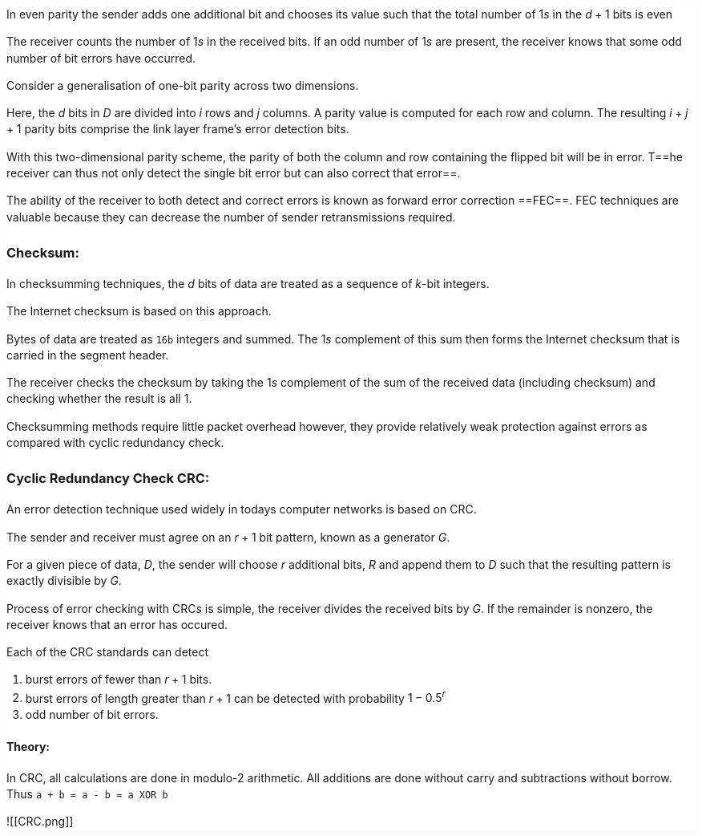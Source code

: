 In even parity the sender adds one additional bit and chooses its value such that the total number of $1s$  in the $d+1$ bits is even

The receiver counts the number of $1s$ in the received bits. If an odd number of $1s$ are present, the receiver knows that some odd number of bit errors have occurred.

Consider a generalisation of one-bit parity across two dimensions.

Here, the $d$ bits in $D$ are divided into $i$ rows and $j$ columns. A parity value is computed for each row and column. The resulting $i+j+1$ parity bits comprise the link layer frame’s error detection bits.

With this two-dimensional parity scheme, the parity of both the column and row containing the flipped bit will be in error. T==he receiver can thus not only detect the single bit error but can also correct that error==.

The ability of the receiver to both detect and correct errors is known as forward error correction ==FEC==. FEC techniques are valuable because they can decrease the number of sender retransmissions required.

### Checksum:
In checksumming techniques, the $d$ bits of data are treated as a sequence of $k$-bit integers.

The Internet checksum is based on this approach.

Bytes of data are treated as $\texttt{16b}$ integers and summed. The $1s$ complement of this sum then forms the Internet checksum that is carried in the segment header.

The receiver checks the checksum by taking the $1s$ complement of the sum of the received data (including checksum) and checking whether the result is all $1$.

Checksumming methods require little packet overhead however, they provide relatively weak protection against errors as compared with cyclic redundancy check.

### Cyclic Redundancy Check CRC:
An error detection technique used widely in todays computer networks is based on CRC.

The sender and receiver must agree on an $r+1$ bit pattern, known as a $\text{generator}$ $G$.

For a given piece of data, $D$, the sender will choose $r$ additional bits, $R$ and append them to $D$ such that the resulting pattern is exactly divisible by $G$.

Process of error checking with $\text{CRC}s$ is simple, the receiver divides the received bits by $G$. If the remainder is nonzero, the receiver knows that an error has occured.

Each of the CRC standards can detect
1. burst errors of fewer than $r+1$ bits.
2. burst errors of length greater than $r+1$ can be detected with probability $1-0.5^r$
3. odd number of bit errors. 

#### Theory:
In CRC, all calculations are done in modulo-2 arithmetic. All additions are done without carry and subtractions without borrow. Thus $\texttt{a + b = a - b = a XOR b}$


![[CRC.png]]
